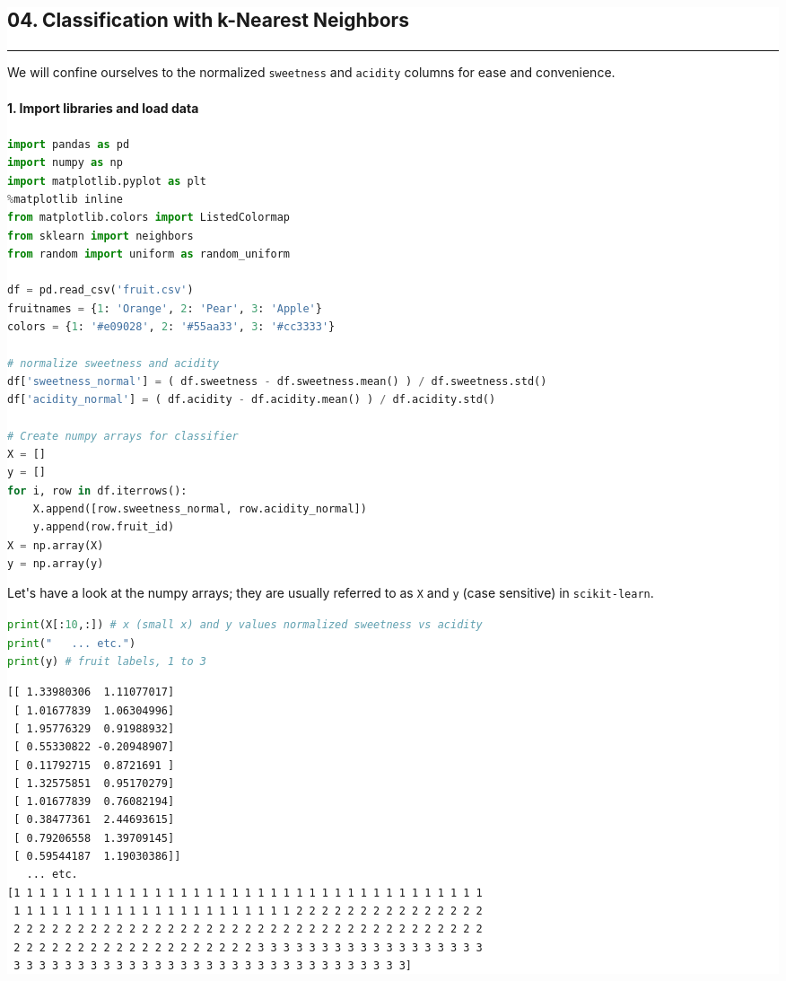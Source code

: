
## 04. Classification with k-Nearest Neighbors ##

***

We will confine ourselves to the normalized ``sweetness`` and ``acidity`` columns for ease and convenience.

#### 1. Import libraries and load data #


```python
import pandas as pd
import numpy as np
import matplotlib.pyplot as plt
%matplotlib inline
from matplotlib.colors import ListedColormap
from sklearn import neighbors
from random import uniform as random_uniform

df = pd.read_csv('fruit.csv')
fruitnames = {1: 'Orange', 2: 'Pear', 3: 'Apple'}
colors = {1: '#e09028', 2: '#55aa33', 3: '#cc3333'}

# normalize sweetness and acidity
df['sweetness_normal'] = ( df.sweetness - df.sweetness.mean() ) / df.sweetness.std()
df['acidity_normal'] = ( df.acidity - df.acidity.mean() ) / df.acidity.std()

# Create numpy arrays for classifier
X = []
y = []
for i, row in df.iterrows():
    X.append([row.sweetness_normal, row.acidity_normal])
    y.append(row.fruit_id)
X = np.array(X)
y = np.array(y)
```

Let's have a look at the numpy arrays; they are usually referred to as ``X`` and ``y`` (case sensitive) in ``scikit-learn``.


```python
print(X[:10,:]) # x (small x) and y values normalized sweetness vs acidity
print("   ... etc.")
print(y) # fruit labels, 1 to 3
```

    [[ 1.33980306  1.11077017]
     [ 1.01677839  1.06304996]
     [ 1.95776329  0.91988932]
     [ 0.55330822 -0.20948907]
     [ 0.11792715  0.8721691 ]
     [ 1.32575851  0.95170279]
     [ 1.01677839  0.76082194]
     [ 0.38477361  2.44693615]
     [ 0.79206558  1.39709145]
     [ 0.59544187  1.19030386]]
       ... etc.
    [1 1 1 1 1 1 1 1 1 1 1 1 1 1 1 1 1 1 1 1 1 1 1 1 1 1 1 1 1 1 1 1 1 1 1 1 1
     1 1 1 1 1 1 1 1 1 1 1 1 1 1 1 1 1 1 1 1 1 1 2 2 2 2 2 2 2 2 2 2 2 2 2 2 2
     2 2 2 2 2 2 2 2 2 2 2 2 2 2 2 2 2 2 2 2 2 2 2 2 2 2 2 2 2 2 2 2 2 2 2 2 2
     2 2 2 2 2 2 2 2 2 2 2 2 2 2 2 2 2 2 2 3 3 3 3 3 3 3 3 3 3 3 3 3 3 3 3 3 3
     3 3 3 3 3 3 3 3 3 3 3 3 3 3 3 3 3 3 3 3 3 3 3 3 3 3 3 3 3 3 3]
    